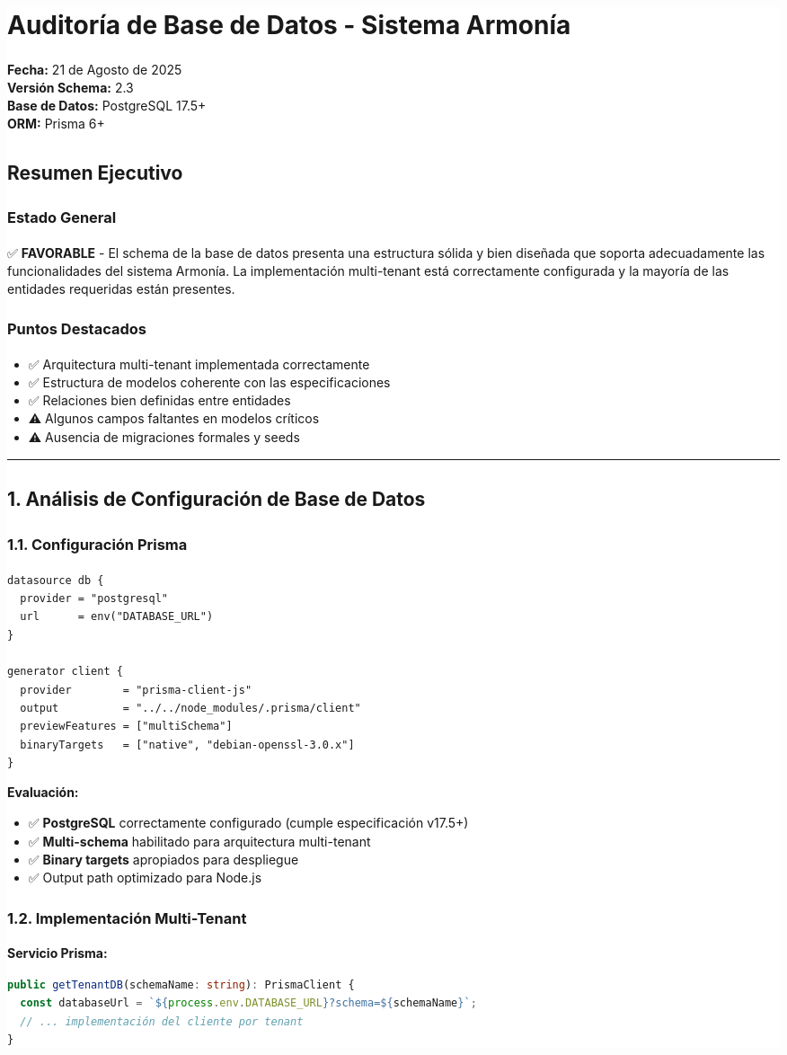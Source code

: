 # Auditoría de Base de Datos - Sistema Armonía
**Fecha:** 21 de Agosto de 2025  
**Versión Schema:** 2.3  
**Base de Datos:** PostgreSQL 17.5+  
**ORM:** Prisma 6+

## Resumen Ejecutivo

### Estado General
✅ **FAVORABLE** - El schema de la base de datos presenta una estructura sólida y bien diseñada que soporta adecuadamente las funcionalidades del sistema Armonía. La implementación multi-tenant está correctamente configurada y la mayoría de las entidades requeridas están presentes.

### Puntos Destacados
- ✅ Arquitectura multi-tenant implementada correctamente
- ✅ Estructura de modelos coherente con las especificaciones
- ✅ Relaciones bien definidas entre entidades
- ⚠️ Algunos campos faltantes en modelos críticos
- ⚠️ Ausencia de migraciones formales y seeds

---

## 1. Análisis de Configuración de Base de Datos

### 1.1. Configuración Prisma

```prisma
datasource db {
  provider = "postgresql"
  url      = env("DATABASE_URL")
}

generator client {
  provider        = "prisma-client-js"
  output          = "../../node_modules/.prisma/client"
  previewFeatures = ["multiSchema"]
  binaryTargets   = ["native", "debian-openssl-3.0.x"]
}
```

**Evaluación:**
- ✅ **PostgreSQL** correctamente configurado (cumple especificación v17.5+)
- ✅ **Multi-schema** habilitado para arquitectura multi-tenant
- ✅ **Binary targets** apropiados para despliegue
- ✅ Output path optimizado para Node.js

### 1.2. Implementación Multi-Tenant

**Servicio Prisma:**
```typescript
public getTenantDB(schemaName: string): PrismaClient {
  const databaseUrl = `${process.env.DATABASE_URL}?schema=${schemaName}`;
  // ... implementación del cliente por tenant
}
```
